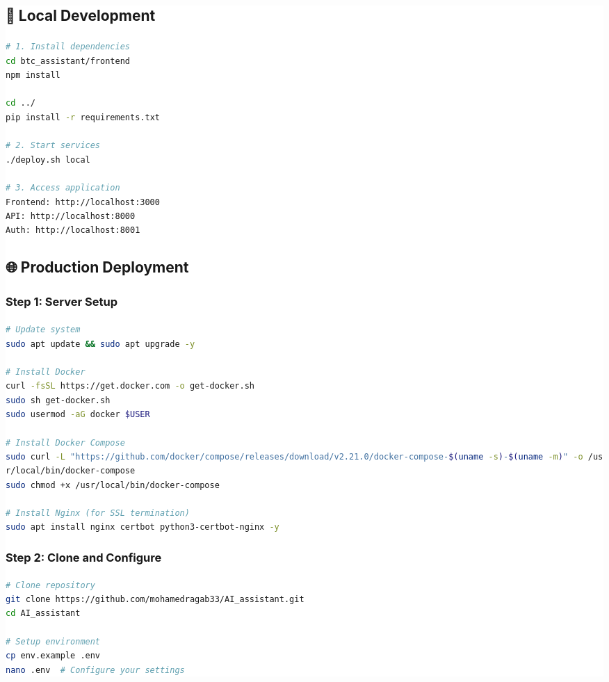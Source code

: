 ## 🔧 Local Development

```bash
# 1. Install dependencies
cd btc_assistant/frontend
npm install

cd ../
pip install -r requirements.txt

# 2. Start services
./deploy.sh local

# 3. Access application
Frontend: http://localhost:3000
API: http://localhost:8000
Auth: http://localhost:8001
```

## 🌐 Production Deployment

### Step 1: Server Setup

```bash
# Update system
sudo apt update && sudo apt upgrade -y

# Install Docker
curl -fsSL https://get.docker.com -o get-docker.sh
sudo sh get-docker.sh
sudo usermod -aG docker $USER

# Install Docker Compose
sudo curl -L "https://github.com/docker/compose/releases/download/v2.21.0/docker-compose-$(uname -s)-$(uname -m)" -o /usr/local/bin/docker-compose
sudo chmod +x /usr/local/bin/docker-compose

# Install Nginx (for SSL termination)
sudo apt install nginx certbot python3-certbot-nginx -y
```

### Step 2: Clone and Configure

```bash
# Clone repository
git clone https://github.com/mohamedragab33/AI_assistant.git
cd AI_assistant

# Setup environment
cp env.example .env
nano .env  # Configure your settings
```
